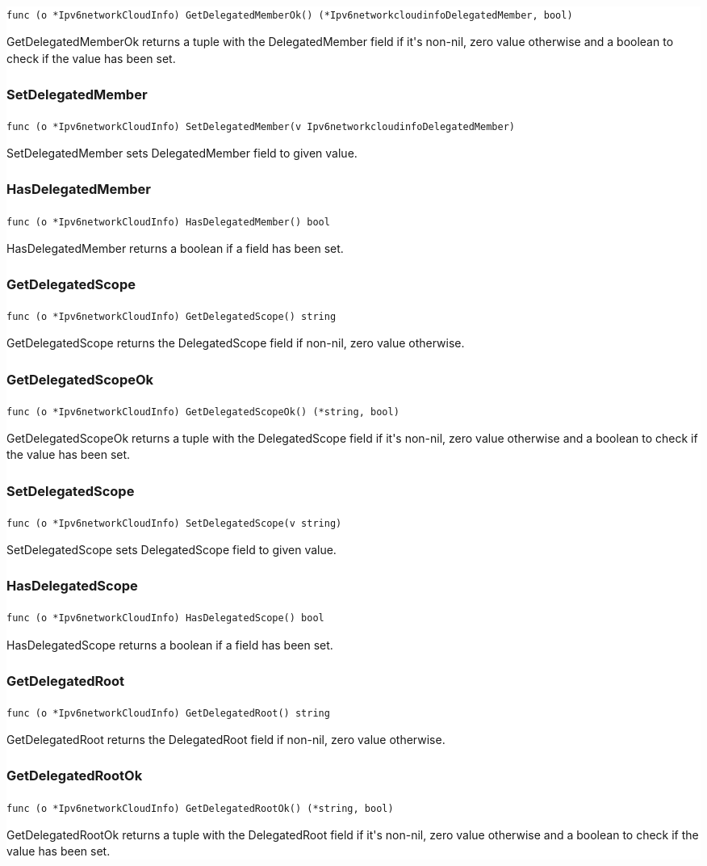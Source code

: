 `func (o *Ipv6networkCloudInfo) GetDelegatedMemberOk() (*Ipv6networkcloudinfoDelegatedMember, bool)`

GetDelegatedMemberOk returns a tuple with the DelegatedMember field if it's non-nil, zero value otherwise
and a boolean to check if the value has been set.

### SetDelegatedMember

`func (o *Ipv6networkCloudInfo) SetDelegatedMember(v Ipv6networkcloudinfoDelegatedMember)`

SetDelegatedMember sets DelegatedMember field to given value.

### HasDelegatedMember

`func (o *Ipv6networkCloudInfo) HasDelegatedMember() bool`

HasDelegatedMember returns a boolean if a field has been set.

### GetDelegatedScope

`func (o *Ipv6networkCloudInfo) GetDelegatedScope() string`

GetDelegatedScope returns the DelegatedScope field if non-nil, zero value otherwise.

### GetDelegatedScopeOk

`func (o *Ipv6networkCloudInfo) GetDelegatedScopeOk() (*string, bool)`

GetDelegatedScopeOk returns a tuple with the DelegatedScope field if it's non-nil, zero value otherwise
and a boolean to check if the value has been set.

### SetDelegatedScope

`func (o *Ipv6networkCloudInfo) SetDelegatedScope(v string)`

SetDelegatedScope sets DelegatedScope field to given value.

### HasDelegatedScope

`func (o *Ipv6networkCloudInfo) HasDelegatedScope() bool`

HasDelegatedScope returns a boolean if a field has been set.

### GetDelegatedRoot

`func (o *Ipv6networkCloudInfo) GetDelegatedRoot() string`

GetDelegatedRoot returns the DelegatedRoot field if non-nil, zero value otherwise.

### GetDelegatedRootOk

`func (o *Ipv6networkCloudInfo) GetDelegatedRootOk() (*string, bool)`

GetDelegatedRootOk returns a tuple with the DelegatedRoot field if it's non-nil, zero value otherwise
and a boolean to check if the value has been set.
